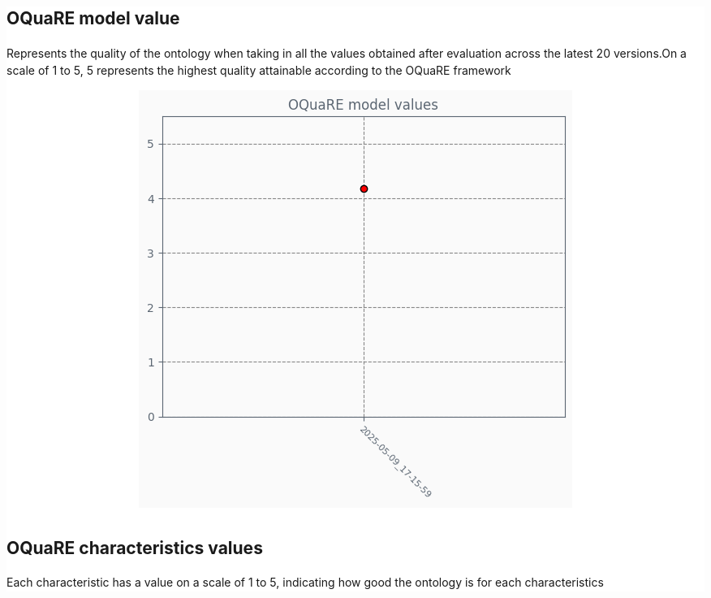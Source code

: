 ## OQuaRE model value
Represents the quality of the ontology when taking in all the values obtained after evaluation across the latest 20 versions.On a scale of 1 to 5, 5 represents the highest quality attainable according to the OQuaRE framework

<p align="center" width="100%">
	<img src="img/FT-llm_llama-3-8b-8bits_AmazonRating_OQuaRE_model_values.png"/>
</p>

## OQuaRE characteristics values
Each characteristic has a value on a scale of 1 to 5, indicating how good the ontology is for each characteristics

<p align="center" width="100%">